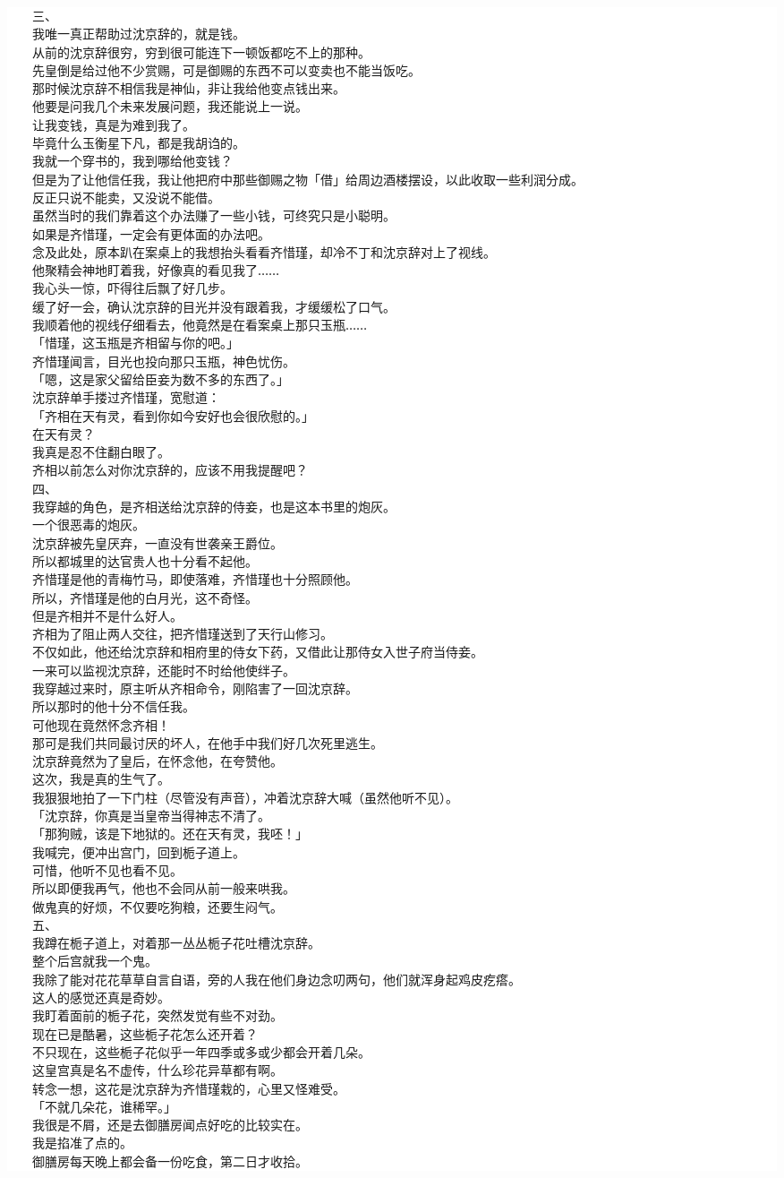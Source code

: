 &emsp;&emsp;三、  
&emsp;&emsp;我唯一真正帮助过沈京辞的，就是钱。  
&emsp;&emsp;从前的沈京辞很穷，穷到很可能连下一顿饭都吃不上的那种。  
&emsp;&emsp;先皇倒是给过他不少赏赐，可是御赐的东西不可以变卖也不能当饭吃。  
&emsp;&emsp;那时候沈京辞不相信我是神仙，非让我给他变点钱出来。  
&emsp;&emsp;他要是问我几个未来发展问题，我还能说上一说。  
&emsp;&emsp;让我变钱，真是为难到我了。  
&emsp;&emsp;毕竟什么玉衡星下凡，都是我胡诌的。  
&emsp;&emsp;我就一个穿书的，我到哪给他变钱？  
&emsp;&emsp;但是为了让他信任我，我让他把府中那些御赐之物「借」给周边酒楼摆设，以此收取一些利润分成。  
&emsp;&emsp;反正只说不能卖，又没说不能借。  
&emsp;&emsp;虽然当时的我们靠着这个办法赚了一些小钱，可终究只是小聪明。  
&emsp;&emsp;如果是齐惜瑾，一定会有更体面的办法吧。  
&emsp;&emsp;念及此处，原本趴在案桌上的我想抬头看看齐惜瑾，却冷不丁和沈京辞对上了视线。  
&emsp;&emsp;他聚精会神地盯着我，好像真的看见我了……  
&emsp;&emsp;我心头一惊，吓得往后飘了好几步。  
&emsp;&emsp;缓了好一会，确认沈京辞的目光并没有跟着我，才缓缓松了口气。  
&emsp;&emsp;我顺着他的视线仔细看去，他竟然是在看案桌上那只玉瓶……  
&emsp;&emsp;「惜瑾，这玉瓶是齐相留与你的吧。」  
&emsp;&emsp;齐惜瑾闻言，目光也投向那只玉瓶，神色忧伤。  
&emsp;&emsp;「嗯，这是家父留给臣妾为数不多的东西了。」  
&emsp;&emsp;沈京辞单手搂过齐惜瑾，宽慰道：  
&emsp;&emsp;「齐相在天有灵，看到你如今安好也会很欣慰的。」  
&emsp;&emsp;在天有灵？  
&emsp;&emsp;我真是忍不住翻白眼了。  
&emsp;&emsp;齐相以前怎么对你沈京辞的，应该不用我提醒吧？  
&emsp;&emsp;四、  
&emsp;&emsp;我穿越的角色，是齐相送给沈京辞的侍妾，也是这本书里的炮灰。  
&emsp;&emsp;一个很恶毒的炮灰。  
&emsp;&emsp;沈京辞被先皇厌弃，一直没有世袭亲王爵位。  
&emsp;&emsp;所以都城里的达官贵人也十分看不起他。  
&emsp;&emsp;齐惜瑾是他的青梅竹马，即使落难，齐惜瑾也十分照顾他。  
&emsp;&emsp;所以，齐惜瑾是他的白月光，这不奇怪。  
&emsp;&emsp;但是齐相并不是什么好人。  
&emsp;&emsp;齐相为了阻止两人交往，把齐惜瑾送到了天行山修习。  
&emsp;&emsp;不仅如此，他还给沈京辞和相府里的侍女下药，又借此让那侍女入世子府当侍妾。  
&emsp;&emsp;一来可以监视沈京辞，还能时不时给他使绊子。  
&emsp;&emsp;我穿越过来时，原主听从齐相命令，刚陷害了一回沈京辞。  
&emsp;&emsp;所以那时的他十分不信任我。  
&emsp;&emsp;可他现在竟然怀念齐相！  
&emsp;&emsp;那可是我们共同最讨厌的坏人，在他手中我们好几次死里逃生。  
&emsp;&emsp;沈京辞竟然为了皇后，在怀念他，在夸赞他。  
&emsp;&emsp;这次，我是真的生气了。  
&emsp;&emsp;我狠狠地拍了一下门柱（尽管没有声音），冲着沈京辞大喊（虽然他听不见）。  
&emsp;&emsp;「沈京辞，你真是当皇帝当得神志不清了。  
&emsp;&emsp;「那狗贼，该是下地狱的。还在天有灵，我呸！」  
&emsp;&emsp;我喊完，便冲出宫门，回到栀子道上。  
&emsp;&emsp;可惜，他听不见也看不见。  
&emsp;&emsp;所以即便我再气，他也不会同从前一般来哄我。  
&emsp;&emsp;做鬼真的好烦，不仅要吃狗粮，还要生闷气。  
&emsp;&emsp;五、  
&emsp;&emsp;我蹲在栀子道上，对着那一丛丛栀子花吐槽沈京辞。  
&emsp;&emsp;整个后宫就我一个鬼。  
&emsp;&emsp;我除了能对花花草草自言自语，旁的人我在他们身边念叨两句，他们就浑身起鸡皮疙瘩。  
&emsp;&emsp;这人的感觉还真是奇妙。  
&emsp;&emsp;我盯着面前的栀子花，突然发觉有些不对劲。  
&emsp;&emsp;现在已是酷暑，这些栀子花怎么还开着？  
&emsp;&emsp;不只现在，这些栀子花似乎一年四季或多或少都会开着几朵。  
&emsp;&emsp;这皇宫真是名不虚传，什么珍花异草都有啊。  
&emsp;&emsp;转念一想，这花是沈京辞为齐惜瑾栽的，心里又怪难受。  
&emsp;&emsp;「不就几朵花，谁稀罕。」  
&emsp;&emsp;我很是不屑，还是去御膳房闻点好吃的比较实在。  
&emsp;&emsp;我是掐准了点的。  
&emsp;&emsp;御膳房每天晚上都会备一份吃食，第二日才收拾。  